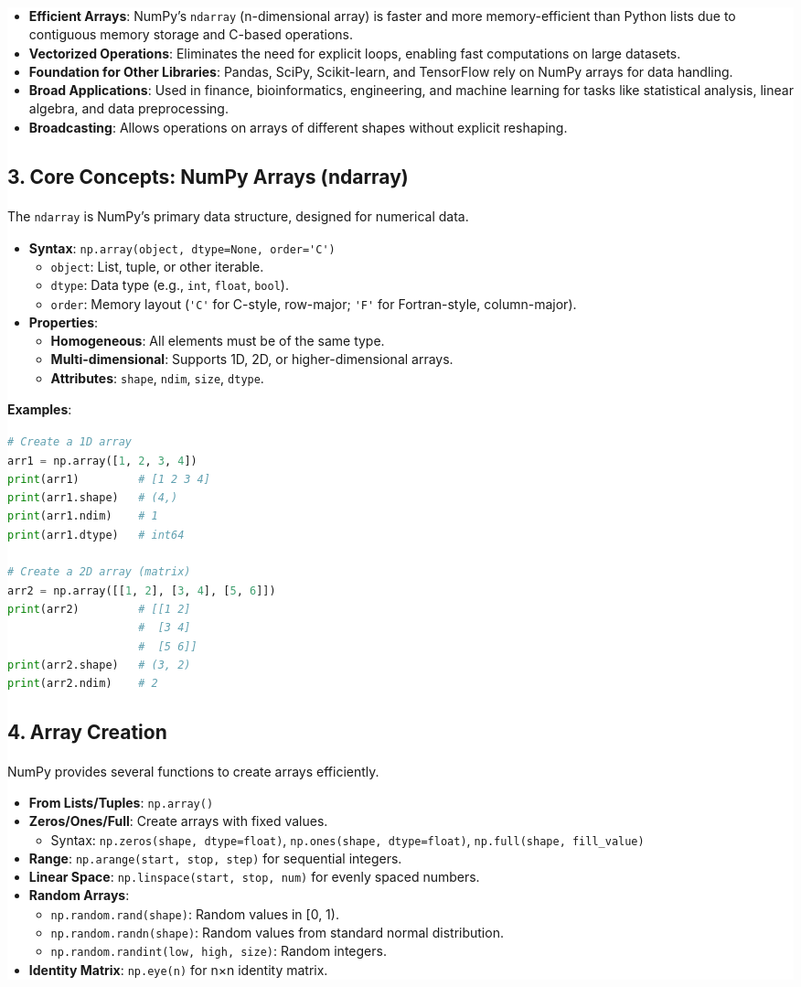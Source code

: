 - **Efficient Arrays**: NumPy’s `ndarray` (n-dimensional array) is faster and more memory-efficient than Python lists due to contiguous memory storage and C-based operations.[](https://www.w3schools.com/python/numpy/numpy_intro.asp)
- **Vectorized Operations**: Eliminates the need for explicit loops, enabling fast computations on large datasets.[](https://www.geeksforgeeks.org/python/numpy-tutorial/)
- **Foundation for Other Libraries**: Pandas, SciPy, Scikit-learn, and TensorFlow rely on NumPy arrays for data handling.[](https://medium.com/%40m.franfuentes/numpy-the-fundamental-tool-for-data-science-in-python-fa2b605a3bf9)
- **Broad Applications**: Used in finance, bioinformatics, engineering, and machine learning for tasks like statistical analysis, linear algebra, and data preprocessing.[](https://medium.com/%40aysealmaci/numpy-for-data-analysis-dd52e5635d5b)
- **Broadcasting**: Allows operations on arrays of different shapes without explicit reshaping.[](https://www.freecodecamp.org/news/exploratory-data-analysis-with-numpy-pandas-matplotlib-seaborn/)

## 3. Core Concepts: NumPy Arrays (ndarray)
The `ndarray` is NumPy’s primary data structure, designed for numerical data.

- **Syntax**: `np.array(object, dtype=None, order='C')`
  - `object`: List, tuple, or other iterable.
  - `dtype`: Data type (e.g., `int`, `float`, `bool`).
  - `order`: Memory layout (`'C'` for C-style, row-major; `'F'` for Fortran-style, column-major).
- **Properties**:
  - **Homogeneous**: All elements must be of the same type.
  - **Multi-dimensional**: Supports 1D, 2D, or higher-dimensional arrays.
  - **Attributes**: `shape`, `ndim`, `size`, `dtype`.

**Examples**:
```python
# Create a 1D array
arr1 = np.array([1, 2, 3, 4])
print(arr1)         # [1 2 3 4]
print(arr1.shape)   # (4,)
print(arr1.ndim)    # 1
print(arr1.dtype)   # int64

# Create a 2D array (matrix)
arr2 = np.array([[1, 2], [3, 4], [5, 6]])
print(arr2)         # [[1 2]
                    #  [3 4]
                    #  [5 6]]
print(arr2.shape)   # (3, 2)
print(arr2.ndim)    # 2
```

## 4. Array Creation
NumPy provides several functions to create arrays efficiently.

- **From Lists/Tuples**: `np.array()`
- **Zeros/Ones/Full**: Create arrays with fixed values.
  - Syntax: `np.zeros(shape, dtype=float)`, `np.ones(shape, dtype=float)`, `np.full(shape, fill_value)`
- **Range**: `np.arange(start, stop, step)` for sequential integers.
- **Linear Space**: `np.linspace(start, stop, num)` for evenly spaced numbers.
- **Random Arrays**:
  - `np.random.rand(shape)`: Random values in [0, 1).
  - `np.random.randn(shape)`: Random values from standard normal distribution.
  - `np.random.randint(low, high, size)`: Random integers.
- **Identity Matrix**: `np.eye(n)` for n×n identity matrix.
